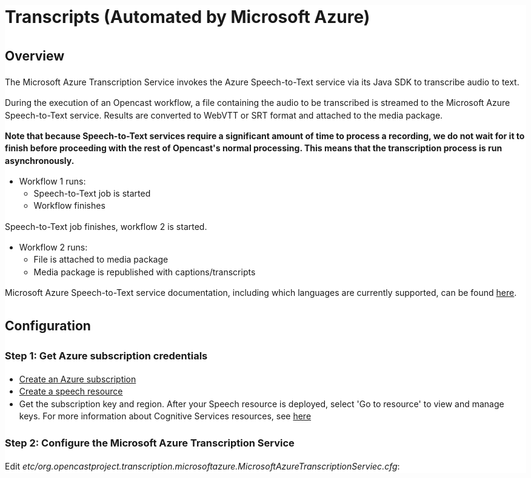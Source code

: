 Transcripts (Automated by Microsoft Azure)
========================================

Overview
--------

The Microsoft Azure Transcription Service invokes the Azure Speech-to-Text service via its Java SDK to transcribe audio
 to text.

During the execution of an Opencast workflow, a file containing the audio to be transcribed is streamed to the
Microsoft Azure Speech-to-Text service. Results are converted to WebVTT or SRT format 
and attached to the media package.

**Note that because Speech-to-Text services require a significant amount of time to process a recording, 
we do not wait for it to finish before proceeding with the rest of Opencast's normal processing.
This means that the transcription process is run asynchronously.**

* Workflow 1 runs:
    * Speech-to-Text job is started
    * Workflow finishes

Speech-to-Text job finishes, workflow 2 is started.

* Workflow 2 runs:
    * File is attached to media package
    * Media package is republished with captions/transcripts

Microsoft Azure Speech-to-Text service documentation, including which languages are currently supported, can be found
 [here](https://docs.microsoft.com/en-us/azure/cognitive-services/speech-service/language-support?tabs=speechtotext#speech-to-text).


Configuration
-------------

### Step 1: Get Azure subscription credentials

* [Create an Azure subscription](https://azure.microsoft.com/en-US/free/cognitive-services/)
* [Create a speech resource](https://portal.azure.com/#create/Microsoft.CognitiveServicesSpeechServices)
* Get the subscription key and region. After your Speech resource is deployed, select 'Go to resource' to view and 
manage keys. For more information about Cognitive Services resources, see 
[here](https://docs.microsoft.com/en-us/azure/cognitive-services/cognitive-services-apis-create-account?tabs=multiservice%2Clinux#get-the-keys-for-your-resource)

### Step 2: Configure the Microsoft Azure Transcription Service

Edit  _etc/org.opencastproject.transcription.microsoftazure.MicrosoftAzureTranscriptionServiec.cfg_:
